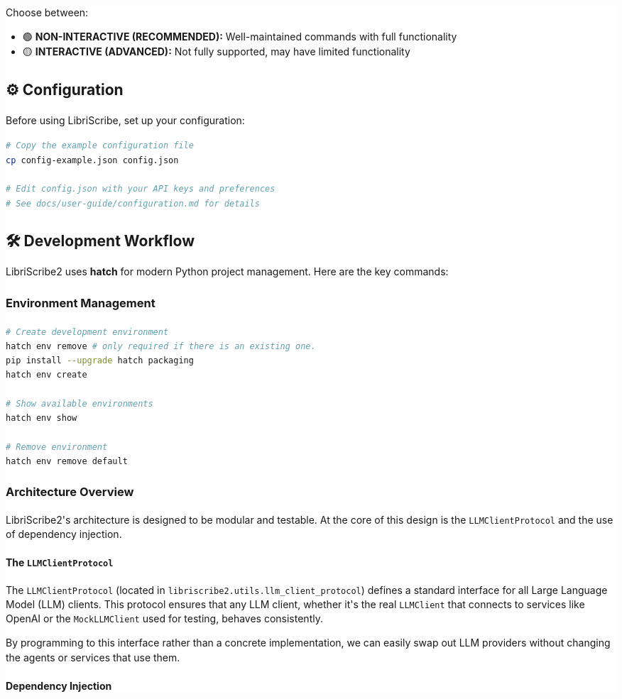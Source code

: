 ```bash
```

Choose between:

- 🟢 **NON-INTERACTIVE (RECOMMENDED):** Well-maintained commands with full functionality
- 🟡 **INTERACTIVE (ADVANCED):** Not fully supported, may have limited functionality

## ⚙️ Configuration

Before using LibriScribe, set up your configuration:

```bash
# Copy the example configuration file
cp config-example.json config.json

# Edit config.json with your API keys and preferences
# See docs/user-guide/configuration.md for details
```

## 🛠️ Development Workflow

LibriScribe2 uses **hatch** for modern Python project management. Here are the key commands:

### Environment Management

```bash
# Create development environment
hatch env remove # only required if there is an existing one.
pip install --upgrade hatch packaging
hatch env create

# Show available environments
hatch env show

# Remove environment
hatch env remove default
```

### Architecture Overview

LibriScribe2's architecture is designed to be modular and testable. At the core of this design is the `LLMClientProtocol` and the use of dependency injection.

#### The `LLMClientProtocol`

The `LLMClientProtocol` (located in `libriscribe2.utils.llm_client_protocol`) defines a standard interface for all Large Language Model (LLM) clients. This protocol ensures that any LLM client, whether it's the real `LLMClient` that connects to services like OpenAI or the `MockLLMClient` used for testing, behaves consistently.

By programming to this interface rather than a concrete implementation, we can easily swap out LLM providers without changing the agents or services that use them.

#### Dependency Injection
